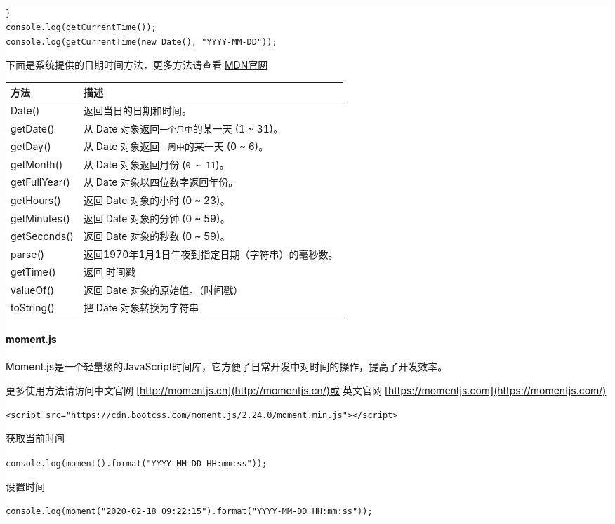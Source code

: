 ```text
}
console.log(getCurrentTime());
console.log(getCurrentTime(new Date(), "YYYY-MM-DD"));
```



下面是系统提供的日期时间方法，更多方法请查看 [MDN官网](https://developer.mozilla.org/zh-CN/docs/Web/JavaScript/Reference/Global_Objects/Date)

| 方法          | 描述                                               |
| :------------ | :------------------------------------------------- |
| Date()        | 返回当日的日期和时间。                             |
| getDate()     | 从 Date 对象返回`一个月中`的某一天 (1 ~ 31)。      |
| getDay()      | 从 Date 对象返回`一周中`的某一天 (0 ~ 6)。         |
| getMonth()    | 从 Date 对象返回月份 (`0 ~ 11`)。                  |
| getFullYear() | 从 Date 对象以四位数字返回年份。                   |
| getHours()    | 返回 Date 对象的小时 (0 ~ 23)。                    |
| getMinutes()  | 返回 Date 对象的分钟 (0 ~ 59)。                    |
| getSeconds()  | 返回 Date 对象的秒数 (0 ~ 59)。                    |
| parse()       | 返回1970年1月1日午夜到指定日期（字符串）的毫秒数。 |
| getTime()     | 返回 时间戳                                        |
| valueOf()     | 返回 Date 对象的原始值。（时间戳）                 |
| toString()    | 把 Date 对象转换为字符串                           |



#### moment.js

Moment.js是一个轻量级的JavaScript时间库，它方便了日常开发中对时间的操作，提高了开发效率。

更多使用方法请访问中文官网 [http://momentjs.cn](http://momentjs.cn/)或 英文官网 [https://momentjs.com](https://momentjs.com/)

```text
<script src="https://cdn.bootcss.com/moment.js/2.24.0/moment.min.js"></script>
```

获取当前时间

```text
console.log(moment().format("YYYY-MM-DD HH:mm:ss"));
```

设置时间

```text
console.log(moment("2020-02-18 09:22:15").format("YYYY-MM-DD HH:mm:ss"));
```
